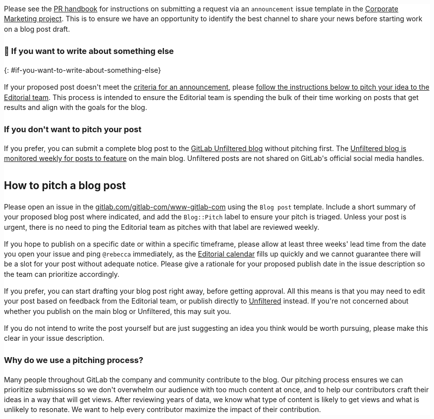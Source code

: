Please see the [PR handbook](/handbook/marketing/corporate-marketing/#requests-for-announcements) for instructions on submitting a request via an `announcement` issue template in the [Corporate Marketing project](https://gitlab.com/gitlab-com/marketing/corporate_marketing/corporate-marketing/-/issues). This is to ensure we have an opportunity to identify the best channel to share your news before starting work on a blog post draft.

### 📝 If you want to write about something else
{: #if-you-want-to-write-about-something-else}

If your proposed post doesn't meet the [criteria for an announcement](#-if-you-want-to-share-newsan-update-or-are-seeking-feedback), please [follow the instructions below to pitch your idea to the Editorial team](#how-to-pitch-a-blog-post). This process is intended to ensure the Editorial team is spending the bulk of their time working on posts that get results and align with the goals for the blog.

### If you don't want to pitch your post

If you prefer, you can submit a complete blog post to the [GitLab Unfiltered blog](/handbook/marketing/blog/unfiltered/) without pitching first. The [Unfiltered blog is monitored weekly for posts to feature](/handbook/marketing/inbound-marketing/content/editorial-team#featuring-unfiltered-posts) on the main blog. Unfiltered posts are not shared on GitLab's official social media handles.

## How to pitch a blog post

Please open an issue in the [gitlab.com/gitlab-com/www-gitlab-com](https://gitlab.com/gitlab-com/www-gitlab-com/issues/new?issuable_template=blog-post) using the `Blog post` template. Include a short summary of your proposed blog post where indicated, and add the `Blog::Pitch` label to ensure your pitch is triaged. Unless your post is urgent, there is no need to ping the Editorial team as pitches with that label are reviewed weekly.

If you hope to publish on a specific date or within a specific timeframe, please allow at least three weeks' lead time from the date you open your issue and ping `@rebecca` immediately, as the [Editorial calendar](/handbook/marketing/inbound-marketing/content/editorial-team/#blog-calendar) fills up quickly and we cannot guarantee there will be a slot for your post without adequate notice. Please give a rationale for your proposed publish date in the issue description so the team can prioritize accordingly.

If you prefer, you can start drafting your blog post right away, before getting approval. All this means is that you may need to edit your post based on feedback from the Editorial team, or publish directly to [Unfiltered](/handbook/marketing/blog/unfiltered/) instead. If you're not concerned about whether you publish on the main blog or Unfiltered, this may suit you.

If you do not intend to write the post yourself but are just suggesting an idea you think would be worth pursuing, please make this clear in your issue description.

### Why do we use a pitching process?

Many people throughout GitLab the company and community contribute to the blog. Our pitching process ensures we can prioritize submissions so we don't overwhelm our audience with too much content at once, and to help our contributors craft their ideas in a way that will get views. After reviewing years of data, we know what type of content is likely to get views and what is unlikely to resonate. We want to help every contributor maximize the impact of their contribution.
